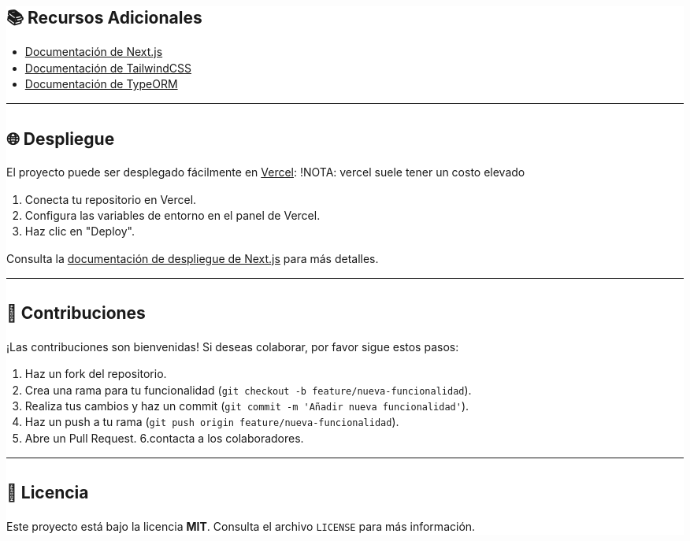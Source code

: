 
## 📚 Recursos Adicionales

- [Documentación de Next.js](https://nextjs.org/docs)
- [Documentación de TailwindCSS](https://tailwindcss.com/docs)
- [Documentación de TypeORM](https://typeorm.io/)

---

## 🌐 Despliegue

El proyecto puede ser desplegado fácilmente en [Vercel](https://vercel.com/):
!NOTA: vercel suele tener un costo elevado

1. Conecta tu repositorio en Vercel.
2. Configura las variables de entorno en el panel de Vercel.
3. Haz clic en "Deploy".

Consulta la [documentación de despliegue de Next.js](https://nextjs.org/docs/app/building-your-application/deploying) para más detalles.

---

## 🤝 Contribuciones

¡Las contribuciones son bienvenidas! Si deseas colaborar, por favor sigue estos pasos:

1. Haz un fork del repositorio.
2. Crea una rama para tu funcionalidad (`git checkout -b feature/nueva-funcionalidad`).
3. Realiza tus cambios y haz un commit (`git commit -m 'Añadir nueva funcionalidad'`).
4. Haz un push a tu rama (`git push origin feature/nueva-funcionalidad`).
5. Abre un Pull Request.
   6.contacta a los colaboradores.

---

## 📝 Licencia

Este proyecto está bajo la licencia **MIT**. Consulta el archivo `LICENSE` para más información.
